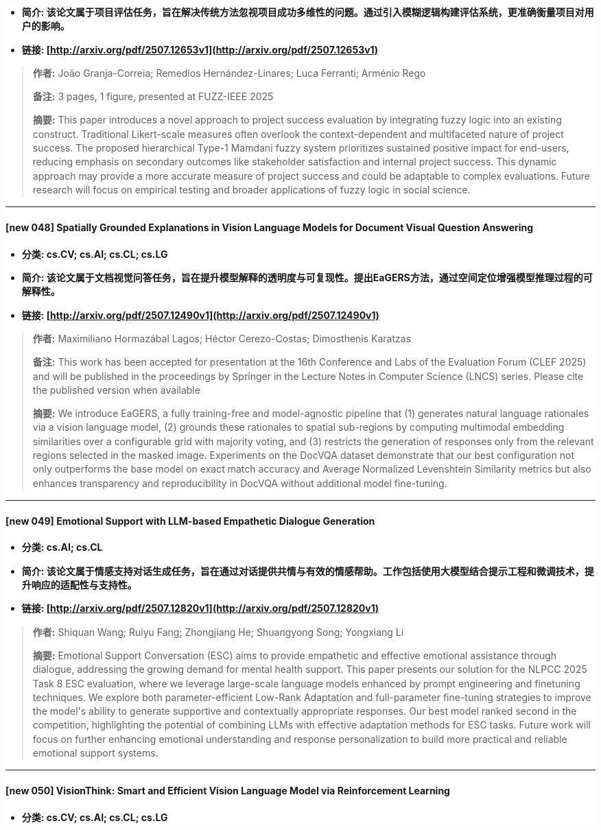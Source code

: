 - **简介: 该论文属于项目评估任务，旨在解决传统方法忽视项目成功多维性的问题。通过引入模糊逻辑构建评估系统，更准确衡量项目对用户的影响。**

- **链接: [http://arxiv.org/pdf/2507.12653v1](http://arxiv.org/pdf/2507.12653v1)**

> **作者:** João Granja-Correia; Remedios Hernández-Linares; Luca Ferranti; Arménio Rego
>
> **备注:** 3 pages, 1 figure, presented at FUZZ-IEEE 2025
>
> **摘要:** This paper introduces a novel approach to project success evaluation by integrating fuzzy logic into an existing construct. Traditional Likert-scale measures often overlook the context-dependent and multifaceted nature of project success. The proposed hierarchical Type-1 Mamdani fuzzy system prioritizes sustained positive impact for end-users, reducing emphasis on secondary outcomes like stakeholder satisfaction and internal project success. This dynamic approach may provide a more accurate measure of project success and could be adaptable to complex evaluations. Future research will focus on empirical testing and broader applications of fuzzy logic in social science.
>
---
#### [new 048] Spatially Grounded Explanations in Vision Language Models for Document Visual Question Answering
- **分类: cs.CV; cs.AI; cs.CL; cs.LG**

- **简介: 该论文属于文档视觉问答任务，旨在提升模型解释的透明度与可复现性。提出EaGERS方法，通过空间定位增强模型推理过程的可解释性。**

- **链接: [http://arxiv.org/pdf/2507.12490v1](http://arxiv.org/pdf/2507.12490v1)**

> **作者:** Maximiliano Hormazábal Lagos; Héctor Cerezo-Costas; Dimosthenis Karatzas
>
> **备注:** This work has been accepted for presentation at the 16th Conference and Labs of the Evaluation Forum (CLEF 2025) and will be published in the proceedings by Springer in the Lecture Notes in Computer Science (LNCS) series. Please cite the published version when available
>
> **摘要:** We introduce EaGERS, a fully training-free and model-agnostic pipeline that (1) generates natural language rationales via a vision language model, (2) grounds these rationales to spatial sub-regions by computing multimodal embedding similarities over a configurable grid with majority voting, and (3) restricts the generation of responses only from the relevant regions selected in the masked image. Experiments on the DocVQA dataset demonstrate that our best configuration not only outperforms the base model on exact match accuracy and Average Normalized Levenshtein Similarity metrics but also enhances transparency and reproducibility in DocVQA without additional model fine-tuning.
>
---
#### [new 049] Emotional Support with LLM-based Empathetic Dialogue Generation
- **分类: cs.AI; cs.CL**

- **简介: 该论文属于情感支持对话生成任务，旨在通过对话提供共情与有效的情感帮助。工作包括使用大模型结合提示工程和微调技术，提升响应的适配性与支持性。**

- **链接: [http://arxiv.org/pdf/2507.12820v1](http://arxiv.org/pdf/2507.12820v1)**

> **作者:** Shiquan Wang; Ruiyu Fang; Zhongjiang He; Shuangyong Song; Yongxiang Li
>
> **摘要:** Emotional Support Conversation (ESC) aims to provide empathetic and effective emotional assistance through dialogue, addressing the growing demand for mental health support. This paper presents our solution for the NLPCC 2025 Task 8 ESC evaluation, where we leverage large-scale language models enhanced by prompt engineering and finetuning techniques. We explore both parameter-efficient Low-Rank Adaptation and full-parameter fine-tuning strategies to improve the model's ability to generate supportive and contextually appropriate responses. Our best model ranked second in the competition, highlighting the potential of combining LLMs with effective adaptation methods for ESC tasks. Future work will focus on further enhancing emotional understanding and response personalization to build more practical and reliable emotional support systems.
>
---
#### [new 050] VisionThink: Smart and Efficient Vision Language Model via Reinforcement Learning
- **分类: cs.CV; cs.AI; cs.CL; cs.LG**
